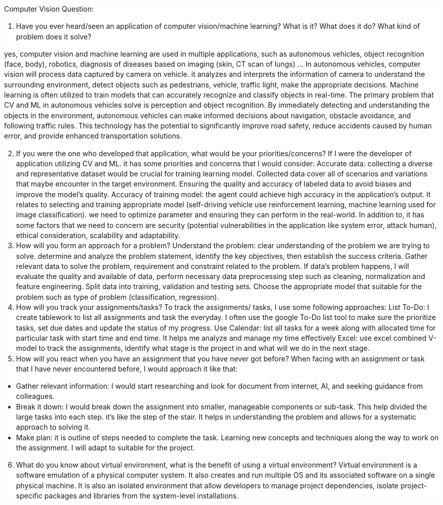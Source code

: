 
Computer Vision 
Question: 
1.	Have you ever heard/seen an application of computer vision/machine learning? What is it? What does it do? What kind of problem does it solve?

yes, computer vision and machine learning are used in multiple applications, such as autonomous vehicles, object recognition (face, body), robotics, diagnosis of diseases based on imaging (skin, CT scan of lungs) …
In autonomous vehicles, computer vision will process data captured by camera on vehicle. it analyzes and interprets the information of camera to understand the surrounding environment, detect objects such as pedestrians, vehicle, traffic light, make the appropriate decisions. Machine learning is often utilized to train models that can accurately recognize and classify objects in real-time. 
The primary problem that CV and ML in autonomous vehicles solve is perception and object recognition. By immediately detecting and understanding the objects in the environment, autonomous vehicles can make informed decisions about navigation, obstacle avoidance, and following traffic rules. This technology has the potential to significantly improve road safety, reduce accidents caused by human error, and provide enhanced transportation solutions.

2.	If you were the one who developed that application, what would be your priorities/concerns?
If I were the developer of application utilizing CV and ML. it has some priorities and concerns that I would consider:
Accurate data: collecting a diverse and representative dataset would be crucial for training learning model. Collected data cover all of scenarios and variations that maybe encounter in the target environment. Ensuring the quality and accuracy of labeled data to avoid biases and improve the model’s quality.
Accuracy of training model: the agent could achieve high accuracy in the application’s output. It relates to selecting and training appropriate model (self-driving vehicle use reinforcement learning, machine learning used for image classification). we need to optimize parameter and ensuring they can perform in the real-world.
In addition to, it has some factors that we need to concern are security (potential vulnerabilities in the application like system error, attack human), ethical consideration, scalability and adaptability.
3.	How will you form an approach for a problem?
Understand the problem: clear understanding of the problem we are trying to solve. determine and analyze the problem statement, identify the key objectives, then establish the success criteria. Gather relevant data to solve the problem, requirement and constraint related to the problem. If data’s problem happens, I will evaluate the quality and available of data, perform necessary data preprocessing step such as cleaning, normalization and feature engineering. Split data into training, validation and testing sets. Choose the appropriate model that suitable for the problem such as type of problem (classification, regression). 
4.	How will you track your assignments/tasks?
To track the assignments/ tasks, I use some following approaches:
List To-Do: I create tablework to list all assignments and task the everyday. I often use the google To-Do list tool to make sure the prioritize tasks, set due dates and update the status of my progress.
Use Calendar: list all tasks for a week along with allocated time for particular task with start time and end time. It helps me analyze and manage my time effectively
Excel: use excel combined V-model to track the assignments, identify what stage is the project in and what will we do in the next stage. 
5.	How will you react when you have an assignment that you have never got before?
When facing with an assignment or task that I have never encountered before, I would approach it like that:
-	Gather relevant information: I would start researching and look for document from internet, AI, and seeking guidance from colleagues. 
-	Break it down: I would break down the assignment into smaller, manageable components or sub-task. This help divided the large tasks into each step. it’s like the step of the stair. It helps in understanding the problem and allows for a systematic approach to solving it.
-	Make plan: it is outline of steps needed to complete the task. Learning new concepts and techniques along the way to work on the assignment. I will adapt to suitable for the project.
6.	What do you know about virtual environment, what is the benefit of using a virtual environment?
Virtual environment is a software emulation of a physical computer system. It also creates and run multiple OS and its associated software on a single physical machine. It is also an isolated environment that allow developers to manage project dependencies, isolate project-specific packages and libraries from the system-level installations. 
